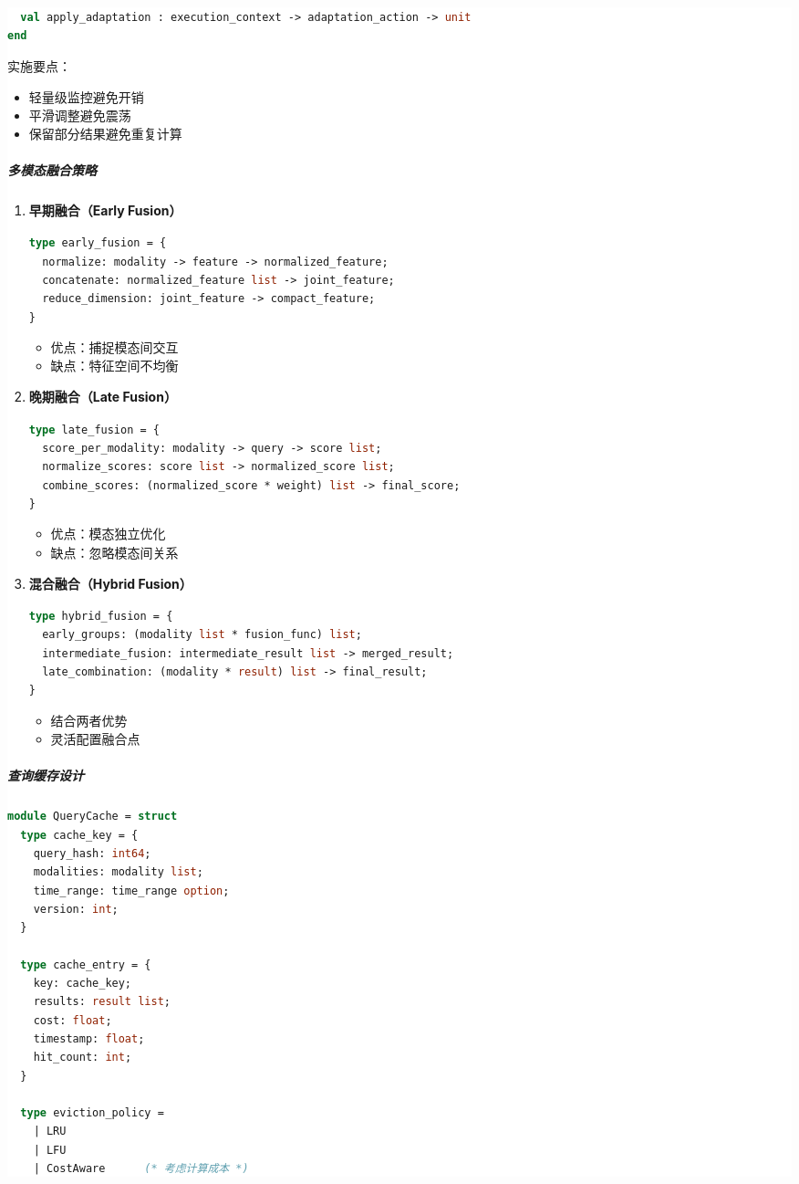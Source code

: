 ```ocaml
  val apply_adaptation : execution_context -> adaptation_action -> unit
end
```

实施要点：
- 轻量级监控避免开销
- 平滑调整避免震荡
- 保留部分结果避免重复计算

##### 多模态融合策略

1. **早期融合（Early Fusion）**
   ```ocaml
   type early_fusion = {
     normalize: modality -> feature -> normalized_feature;
     concatenate: normalized_feature list -> joint_feature;
     reduce_dimension: joint_feature -> compact_feature;
   }
   ```
   - 优点：捕捉模态间交互
   - 缺点：特征空间不均衡

2. **晚期融合（Late Fusion）**
   ```ocaml
   type late_fusion = {
     score_per_modality: modality -> query -> score list;
     normalize_scores: score list -> normalized_score list;
     combine_scores: (normalized_score * weight) list -> final_score;
   }
   ```
   - 优点：模态独立优化
   - 缺点：忽略模态间关系

3. **混合融合（Hybrid Fusion）**
   ```ocaml
   type hybrid_fusion = {
     early_groups: (modality list * fusion_func) list;
     intermediate_fusion: intermediate_result list -> merged_result;
     late_combination: (modality * result) list -> final_result;
   }
   ```
   - 结合两者优势
   - 灵活配置融合点

##### 查询缓存设计

```ocaml
module QueryCache = struct
  type cache_key = {
    query_hash: int64;
    modalities: modality list;
    time_range: time_range option;
    version: int;
  }
  
  type cache_entry = {
    key: cache_key;
    results: result list;
    cost: float;
    timestamp: float;
    hit_count: int;
  }
  
  type eviction_policy =
    | LRU
    | LFU  
    | CostAware      (* 考虑计算成本 *)
```